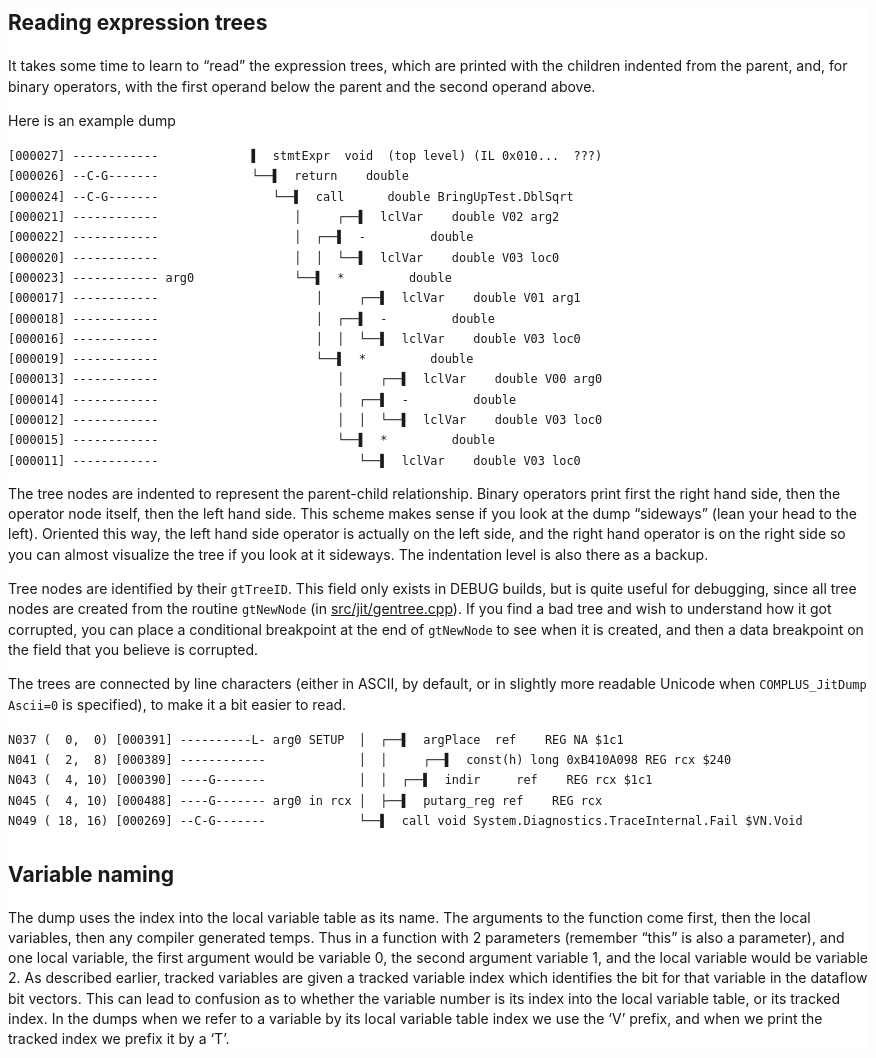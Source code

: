 ## Reading expression trees

It takes some time to learn to “read” the expression trees, which are printed with the children indented from the parent, and, for binary operators, with the first operand below the parent and the second operand above.

Here is an example dump 

    [000027] ------------             ▌  stmtExpr  void  (top level) (IL 0x010...  ???)
    [000026] --C-G-------             └──▌  return    double
    [000024] --C-G-------                └──▌  call      double BringUpTest.DblSqrt
    [000021] ------------                   │     ┌──▌  lclVar    double V02 arg2         
    [000022] ------------                   │  ┌──▌  -         double
    [000020] ------------                   │  │  └──▌  lclVar    double V03 loc0         
    [000023] ------------ arg0              └──▌  *         double
    [000017] ------------                      │     ┌──▌  lclVar    double V01 arg1         
    [000018] ------------                      │  ┌──▌  -         double
    [000016] ------------                      │  │  └──▌  lclVar    double V03 loc0         
    [000019] ------------                      └──▌  *         double
    [000013] ------------                         │     ┌──▌  lclVar    double V00 arg0         
    [000014] ------------                         │  ┌──▌  -         double
    [000012] ------------                         │  │  └──▌  lclVar    double V03 loc0         
    [000015] ------------                         └──▌  *         double
    [000011] ------------                            └──▌  lclVar    double V03 loc0         

The tree nodes are indented to represent the parent-child relationship. Binary operators print first the right hand side, then the operator node itself, then the left hand side. This scheme makes sense if you look at the dump “sideways” (lean your head to the left). Oriented this way, the left hand side operator is actually on the left side, and the right hand operator is on the right side so you can almost visualize the tree if you look at it sideways. The indentation level is also there as a backup.

Tree nodes are identified by their `gtTreeID`. This field only exists in DEBUG builds, but is quite useful for debugging, since all tree nodes are created from the routine `gtNewNode` (in [src/jit/gentree.cpp](https://github.com/dotnet/coreclr/blob/master/src/jit/gentree.cpp)). If you find a bad tree and wish to understand how it got corrupted, you can place a conditional breakpoint at the end of `gtNewNode` to see when it is created, and then a data breakpoint on the field that you believe is corrupted.

The trees are connected by line characters (either in ASCII, by default, or in slightly more readable Unicode when `COMPLUS_JitDumpAscii=0` is specified), to make it a bit easier to read.

    N037 (  0,  0) [000391] ----------L- arg0 SETUP  │  ┌──▌  argPlace  ref    REG NA $1c1
    N041 (  2,  8) [000389] ------------             │  │     ┌──▌  const(h) long 0xB410A098 REG rcx $240
    N043 (  4, 10) [000390] ----G-------             │  │  ┌──▌  indir     ref    REG rcx $1c1
    N045 (  4, 10) [000488] ----G------- arg0 in rcx │  ├──▌  putarg_reg ref    REG rcx
    N049 ( 18, 16) [000269] --C-G-------             └──▌  call void System.Diagnostics.TraceInternal.Fail $VN.Void

## Variable naming

The dump uses the index into the local variable table as its name. The arguments to the function come first, then the local variables, then any compiler generated temps. Thus in a function with 2 parameters (remember “this” is also a parameter), and one local variable, the first argument would be variable 0, the second argument variable 1, and the local variable would be variable 2. As described earlier, tracked variables are given a tracked variable index which identifies the bit for that variable in the dataflow bit vectors. This can lead to confusion as to whether the variable number is its index into the local variable table, or its tracked index. In the dumps when we refer to a variable by its local variable table index we use the ‘V’ prefix, and when we print the tracked index we prefix it by a ‘T’.
